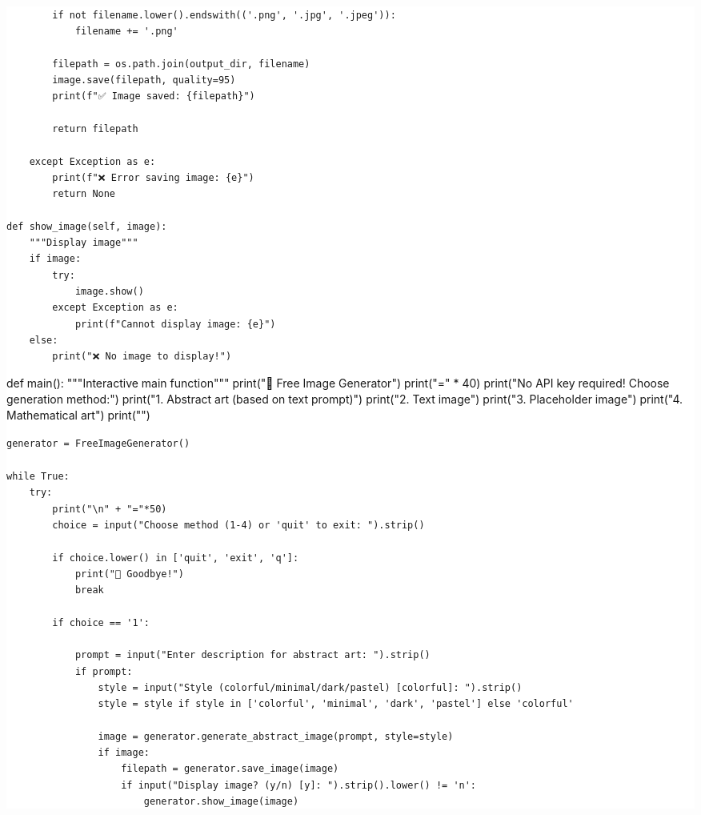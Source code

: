             if not filename.lower().endswith(('.png', '.jpg', '.jpeg')):
                filename += '.png'

            filepath = os.path.join(output_dir, filename)
            image.save(filepath, quality=95)
            print(f"✅ Image saved: {filepath}")

            return filepath

        except Exception as e:
            print(f"❌ Error saving image: {e}")
            return None

    def show_image(self, image):
        """Display image"""
        if image:
            try:
                image.show()
            except Exception as e:
                print(f"Cannot display image: {e}")
        else:
            print("❌ No image to display!")

def main():
    """Interactive main function"""
    print("🎨 Free Image Generator")
    print("=" * 40)
    print("No API key required! Choose generation method:")
    print("1. Abstract art (based on text prompt)")
    print("2. Text image")
    print("3. Placeholder image")
    print("4. Mathematical art")
    print("")

    generator = FreeImageGenerator()

    while True:
        try:
            print("\n" + "="*50)
            choice = input("Choose method (1-4) or 'quit' to exit: ").strip()

            if choice.lower() in ['quit', 'exit', 'q']:
                print("👋 Goodbye!")
                break

            if choice == '1':
              
                prompt = input("Enter description for abstract art: ").strip()
                if prompt:
                    style = input("Style (colorful/minimal/dark/pastel) [colorful]: ").strip()
                    style = style if style in ['colorful', 'minimal', 'dark', 'pastel'] else 'colorful'

                    image = generator.generate_abstract_image(prompt, style=style)
                    if image:
                        filepath = generator.save_image(image)
                        if input("Display image? (y/n) [y]: ").strip().lower() != 'n':
                            generator.show_image(image)
